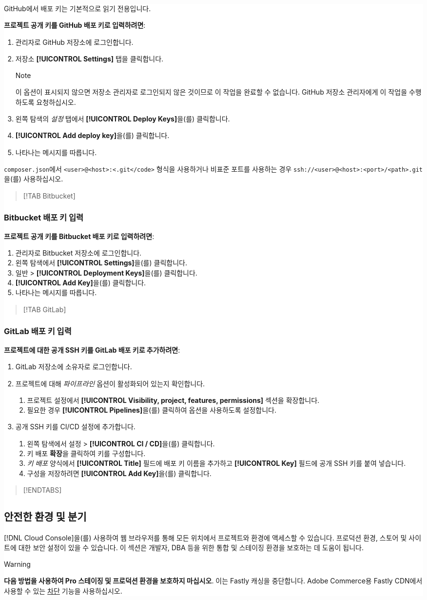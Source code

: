 GitHub에서 배포 키는 기본적으로 읽기 전용입니다.

**프로젝트 공개 키를 GitHub 배포 키로 입력하려면**:

1. 관리자로 GitHub 저장소에 로그인합니다.
1. 저장소 **[!UICONTROL Settings]** 탭을 클릭합니다.

   >[!NOTE]
   >
   >이 옵션이 표시되지 않으면 저장소 관리자로 로그인되지 않은 것이므로 이 작업을 완료할 수 없습니다. GitHub 저장소 관리자에게 이 작업을 수행하도록 요청하십시오.

1. 왼쪽 탐색의 _설정_ 탭에서 **[!UICONTROL Deploy Keys]**&#x200B;을(를) 클릭합니다.
1. **[!UICONTROL Add deploy key]**&#x200B;을(를) 클릭합니다.
1. 나타나는 메시지를 따릅니다.

`composer.json`에서 `<user>@<host>:<.git</code>` 형식을 사용하거나 비표준 포트를 사용하는 경우 `ssh://<user>@<host>:<port>/<path>.git`을(를) 사용하십시오.

>[!TAB Bitbucket]

### Bitbucket 배포 키 입력

**프로젝트 공개 키를 Bitbucket 배포 키로 입력하려면**:

1. 관리자로 Bitbucket 저장소에 로그인합니다.
1. 왼쪽 탐색에서 **[!UICONTROL Settings]**&#x200B;을(를) 클릭합니다.
1. 일반 > **[!UICONTROL Deployment Keys]**&#x200B;을(를) 클릭합니다.
1. **[!UICONTROL Add Key]**&#x200B;을(를) 클릭합니다.
1. 나타나는 메시지를 따릅니다.

>[!TAB GitLab]

### GitLab 배포 키 입력

**프로젝트에 대한 공개 SSH 키를 GitLab 배포 키로 추가하려면**:

1. GitLab 저장소에 소유자로 로그인합니다.
1. 프로젝트에 대해 _파이프라인_ 옵션이 활성화되어 있는지 확인합니다.

   1. 프로젝트 설정에서 **[!UICONTROL Visibility, project, features, permissions]** 섹션을 확장합니다.
   1. 필요한 경우 **[!UICONTROL Pipelines]**&#x200B;을(를) 클릭하여 옵션을 사용하도록 설정합니다.

1. 공개 SSH 키를 CI/CD 설정에 추가합니다.

   1. 왼쪽 탐색에서 설정 > **[!UICONTROL CI / CD]**&#x200B;을(를) 클릭합니다.
   1. 키 배포 **확장**&#x200B;을 클릭하여 키를 구성합니다.
   1. _키 배포_ 양식에서 **[!UICONTROL Title]** 필드에 배포 키 이름을 추가하고 **[!UICONTROL Key]** 필드에 공개 SSH 키를 붙여 넣습니다.
   1. 구성을 저장하려면 **[!UICONTROL Add Key]**&#x200B;을(를) 클릭합니다.

>[!ENDTABS]

## 안전한 환경 및 분기

[!DNL Cloud Console]을(를) 사용하여 웹 브라우저를 통해 모든 위치에서 프로젝트와 환경에 액세스할 수 있습니다. 프로덕션 환경, 스토어 및 사이트에 대한 보안 설정이 있을 수 있습니다. 이 섹션은 개발자, DBA 등을 위한 통합 및 스테이징 환경을 보호하는 데 도움이 됩니다.

>[!WARNING]
>
>**다음 방법을 사용하여 Pro 스테이징 및 프로덕션 환경을 보호하지 마십시오**. 이는 Fastly 캐싱을 중단합니다. Adobe Commerce용 Fastly CDN에서 사용할 수 있는 [차단](../cdn/fastly-vcl-blocking.md) 기능을 사용하십시오.
